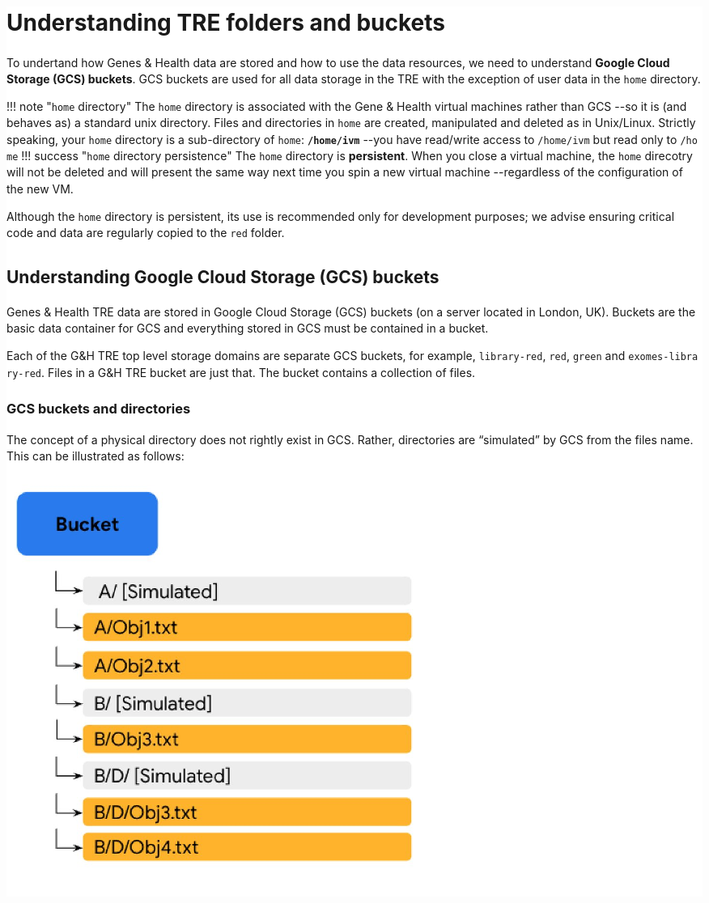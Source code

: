 # Understanding TRE folders and buckets

To undertand how Genes & Health data are stored and how to use the data resources, we need to understand **Google Cloud Storage (GCS) buckets**.  GCS buckets are used for all data storage in the TRE with the exception of user data in the `home` directory.

!!! note "`home` directory"
    The `home` directory is associated with the Gene & Health virtual machines rather than GCS --so it is (and behaves as) a standard unix directory.  Files and directories in `home` are created, manipulated and deleted as in Unix/Linux.  Strictly speaking, your `home` directory is a sub-directory of `home`: **`/home/ivm`** --you have read/write access to `/home/ivm` but read only to `/home`
    !!! success "`home` directory persistence"
    The `home` directory is **persistent**. When you close a virtual machine, the `home` direcotry will not be deleted and will present the same way next time you spin a new virtual machine --regardless of the configuration of the new VM.
    <p>Although the `home` directory is persistent, its use is recommended only for development purposes; we advise ensuring critical code and data are regularly copied to the `red` folder.

## Understanding Google Cloud Storage (GCS) buckets

Genes & Health TRE data are stored in Google Cloud Storage (GCS) buckets (on a server located in London, UK). Buckets are the basic data container for GCS and everything stored in GCS must be contained in a bucket.

Each of the G&H TRE top level storage domains are separate GCS buckets, for example, `library-red`, `red`, `green` and `exomes-library-red`. Files in a G&H TRE bucket are just that. The bucket contains a collection of files.

### GCS buckets and directories

The concept of a physical directory does not rightly exist in GCS. Rather, directories are “simulated” by GCS from the files name. This can be illustrated as follows:  

![the GCS bucket structure](../images/using-the-tre/bucket-structure.png)

